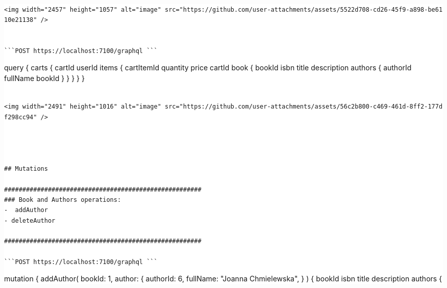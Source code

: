```
<img width="2457" height="1057" alt="image" src="https://github.com/user-attachments/assets/5522d708-cd26-45f9-a898-be6110e21138" />


```POST https://localhost:7100/graphql ```

```
query {
  carts {
    cartId
    userId
    items {
        cartItemId
        quantity
        price
        cartId
        book
        {
          bookId
          isbn
          title
          description
          authors {
              authorId
              fullName
              bookId
          }
        }
      }
     }
  }
```

<img width="2491" height="1016" alt="image" src="https://github.com/user-attachments/assets/56c2b800-c469-461d-8ff2-177df298cc94" />




## Mutations

######################################################
### Book and Authors operations:
-  addAuthor
- deleteAuthor
  
######################################################

```POST https://localhost:7100/graphql ```

```
mutation {
  addAuthor(
    bookId: 1,
    author: {
      authorId: 6,
      fullName: "Joanna Chmielewska",
    }
  ) {
    bookId
    isbn
    title
    description
    authors {